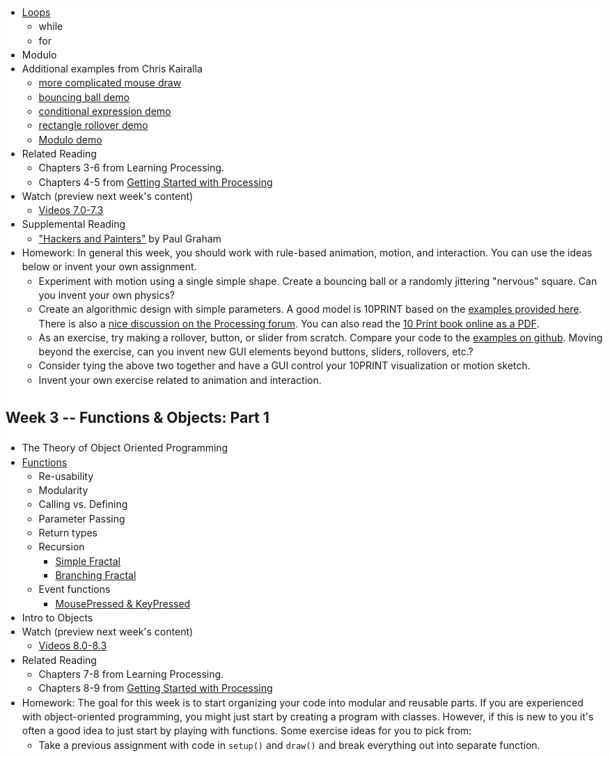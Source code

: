 - [Loops](https://github.com/shiffman/LearningProcessing/tree/master/chp06_loops)
    - while
    - for
- Modulo
- Additional examples from Chris Kairalla
    - [more complicated mouse draw](http://itp.nyu.edu/~ck987/week2/mouseDraw/)
    - [bouncing ball demo](http://itp.nyu.edu/~ck987/icm2011/week2/ballbounce/)
    - [conditional expression demo](http://itp.nyu.edu/~ck987/week2/quadRoll/)
    - [rectangle rollover demo](http://itp.nyu.edu/~ck987/week3/in_rect_demo/)
    - [Modulo demo](http://itp.nyu.edu/~ck987/week3/moduloDemo/)
- Related Reading
    - Chapters 3-6 from Learning Processing.
    - Chapters 4-5 from [Getting Started with Processing](http://my.safaribooksonline.com/9781449379827?portal=oreilly&cid=orm-cat-readnow-9781449379827)
- Watch (preview next week's content)
    -  [Videos 7.0-7.3](http://icm.shiffman.net/7.0/)
- Supplemental Reading
    - ["Hackers and Painters"](http://www.paulgraham.com/hp.html) by Paul Graham
- Homework: In general this week, you should work with rule-based animation, motion, and interaction.  You can use the ideas below or invent your own assignment.
    - Experiment with motion using a single simple shape.  Create a bouncing ball or a randomly jittering "nervous" square.  Can you invent your own physics?
    - Create an algorithmic design with simple parameters.  A good model is 10PRINT based on the [examples provided here](https://github.com/ITPNYU/ICM-2013/tree/master/examples/week3-exercises/10print).  There is also a [nice discussion on the Processing forum](http://forum.processing.org/one/topic/challenge-processing-variations-of-10-print-chr-205-5-rnd-1-goto-10.html).  You can also read the [10 Print book online as a PDF](http://10print.org/).
    - As an exercise, try making a rollover, button, or slider from scratch.  Compare your code to the [examples on github](https://github.com/ITPNYU/ICM-2013/tree/master/examples/week3-exercises/Traditional%20GUI).  Moving beyond the exercise, can you invent new GUI elements beyond buttons, sliders, rollovers, etc.?
    - Consider tying the above two together and have a GUI control your 10PRINT visualization or motion sketch.
    - Invent your own exercise related to animation and interaction.

Week 3 --  Functions & Objects: Part 1
-----------------------------
- The Theory of Object Oriented Programming
- [Functions](https://github.com/shiffman/LearningProcessing/tree/master/chp07_functions)
    - Re-usability
    - Modularity
    - Calling vs. Defining
    - Parameter Passing
    - Return types
    - Recursion
        - [Simple Fractal](http://www.learningprocessing.com/examples/chapter-13/example-13-8-recursion/)
        - [Branching Fractal](http://www.learningprocessing.com/exercises/chapter-13/exercise-13-9-recursion/)
    - Event functions
        - [MousePressed & KeyPressed](http://www.learningprocessing.com/examples/chapter-3/example-3-5/)
- Intro to Objects
- Watch (preview next week's content)
    -  [Videos 8.0-8.3](http://icm.shiffman.net/8.0/)
- Related Reading
    - Chapters 7-8 from Learning Processing.
    - Chapters 8-9 from [Getting Started with Processing](http://my.safaribooksonline.com/9781449379827?portal=oreilly&cid=orm-cat-readnow-9781449379827)
- Homework: The goal for this week is to start organizing your code into modular and reusable parts.  If you are experienced with object-oriented programming, you might just start by creating a program with classes.  However, if this is new to you it's often a good idea to just start by playing with functions.  Some exercise ideas for you to pick from:
    - Take a previous assignment with code in `setup()` and `draw()` and break everything out into separate function.